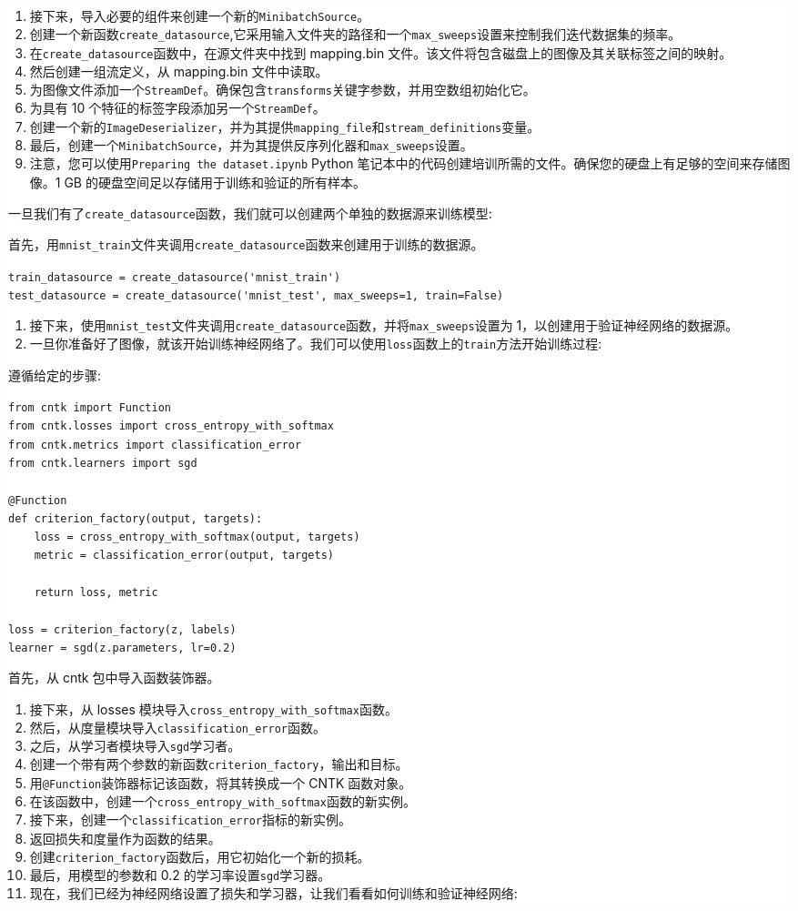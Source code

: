 1.  接下来，导入必要的组件来创建一个新的`MinibatchSource`。
2.  创建一个新函数`create_datasource`,它采用输入文件夹的路径和一个`max_sweeps`设置来控制我们迭代数据集的频率。
3.  在`create_datasource`函数中，在源文件夹中找到 mapping.bin 文件。该文件将包含磁盘上的图像及其关联标签之间的映射。
4.  然后创建一组流定义，从 mapping.bin 文件中读取。
5.  为图像文件添加一个`StreamDef`。确保包含`transforms`关键字参数，并用空数组初始化它。
6.  为具有 10 个特征的标签字段添加另一个`StreamDef`。
7.  创建一个新的`ImageDeserializer`，并为其提供`mapping_file`和`stream_definitions`变量。
8.  最后，创建一个`MinibatchSource`，并为其提供反序列化器和`max_sweeps`设置。
9.  注意，您可以使用`Preparing the dataset.ipynb` Python 笔记本中的代码创建培训所需的文件。确保您的硬盘上有足够的空间来存储图像。1 GB 的硬盘空间足以存储用于训练和验证的所有样本。

一旦我们有了`create_datasource`函数，我们就可以创建两个单独的数据源来训练模型:

首先，用`mnist_train`文件夹调用`create_datasource`函数来创建用于训练的数据源。

```
train_datasource = create_datasource('mnist_train')
test_datasource = create_datasource('mnist_test', max_sweeps=1, train=False)
```

1.  接下来，使用`mnist_test`文件夹调用`create_datasource`函数，并将`max_sweeps`设置为 1，以创建用于验证神经网络的数据源。
2.  一旦你准备好了图像，就该开始训练神经网络了。我们可以使用`loss`函数上的`train`方法开始训练过程:

遵循给定的步骤:

```
from cntk import Function
from cntk.losses import cross_entropy_with_softmax
from cntk.metrics import classification_error
from cntk.learners import sgd

@Function
def criterion_factory(output, targets):
    loss = cross_entropy_with_softmax(output, targets)
    metric = classification_error(output, targets)

    return loss, metric

loss = criterion_factory(z, labels)
learner = sgd(z.parameters, lr=0.2)
```

首先，从 cntk 包中导入函数装饰器。

1.  接下来，从 losses 模块导入`cross_entropy_with_softmax`函数。
2.  然后，从度量模块导入`classification_error`函数。
3.  之后，从学习者模块导入`sgd`学习者。
4.  创建一个带有两个参数的新函数`criterion_factory`，输出和目标。
5.  用`@Function`装饰器标记该函数，将其转换成一个 CNTK 函数对象。
6.  在该函数中，创建一个`cross_entropy_with_softmax`函数的新实例。
7.  接下来，创建一个`classification_error`指标的新实例。
8.  返回损失和度量作为函数的结果。
9.  创建`criterion_factory`函数后，用它初始化一个新的损耗。
10.  最后，用模型的参数和 0.2 的学习率设置`sgd`学习器。
11.  现在，我们已经为神经网络设置了损失和学习器，让我们看看如何训练和验证神经网络:
